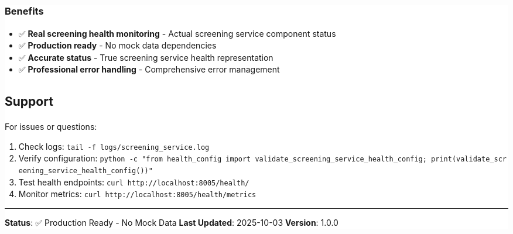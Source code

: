 ### Benefits
- ✅ **Real screening health monitoring** - Actual screening service component status
- ✅ **Production ready** - No mock data dependencies
- ✅ **Accurate status** - True screening service health representation
- ✅ **Professional error handling** - Comprehensive error management

## Support

For issues or questions:
1. Check logs: `tail -f logs/screening_service.log`
2. Verify configuration: `python -c "from health_config import validate_screening_service_health_config; print(validate_screening_service_health_config())"`
3. Test health endpoints: `curl http://localhost:8005/health/`
4. Monitor metrics: `curl http://localhost:8005/health/metrics`

---

**Status**: ✅ Production Ready - No Mock Data
**Last Updated**: 2025-10-03
**Version**: 1.0.0



